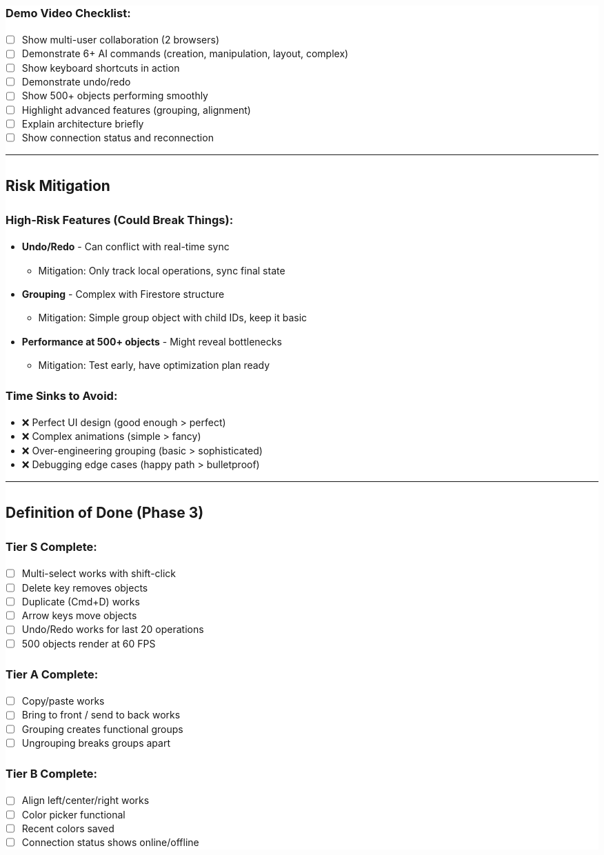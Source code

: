 ### Demo Video Checklist:
- [ ] Show multi-user collaboration (2 browsers)
- [ ] Demonstrate 6+ AI commands (creation, manipulation, layout, complex)
- [ ] Show keyboard shortcuts in action
- [ ] Demonstrate undo/redo
- [ ] Show 500+ objects performing smoothly
- [ ] Highlight advanced features (grouping, alignment)
- [ ] Explain architecture briefly
- [ ] Show connection status and reconnection

---

## Risk Mitigation

### High-Risk Features (Could Break Things):
- **Undo/Redo** - Can conflict with real-time sync
  - Mitigation: Only track local operations, sync final state
  
- **Grouping** - Complex with Firestore structure
  - Mitigation: Simple group object with child IDs, keep it basic

- **Performance at 500+ objects** - Might reveal bottlenecks
  - Mitigation: Test early, have optimization plan ready

### Time Sinks to Avoid:
- ❌ Perfect UI design (good enough > perfect)
- ❌ Complex animations (simple > fancy)
- ❌ Over-engineering grouping (basic > sophisticated)
- ❌ Debugging edge cases (happy path > bulletproof)

---

## Definition of Done (Phase 3)

### Tier S Complete:
- [ ] Multi-select works with shift-click
- [ ] Delete key removes objects
- [ ] Duplicate (Cmd+D) works
- [ ] Arrow keys move objects
- [ ] Undo/Redo works for last 20 operations
- [ ] 500 objects render at 60 FPS

### Tier A Complete:
- [ ] Copy/paste works
- [ ] Bring to front / send to back works
- [ ] Grouping creates functional groups
- [ ] Ungrouping breaks groups apart

### Tier B Complete:
- [ ] Align left/center/right works
- [ ] Color picker functional
- [ ] Recent colors saved
- [ ] Connection status shows online/offline
